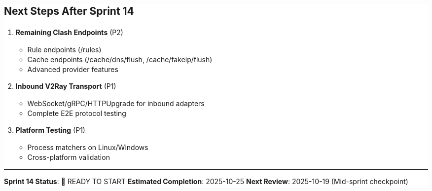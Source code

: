 ## Next Steps After Sprint 14

1. **Remaining Clash Endpoints** (P2)
   - Rule endpoints (/rules)
   - Cache endpoints (/cache/dns/flush, /cache/fakeip/flush)
   - Advanced provider features

2. **Inbound V2Ray Transport** (P1)
   - WebSocket/gRPC/HTTPUpgrade for inbound adapters
   - Complete E2E protocol testing

3. **Platform Testing** (P1)
   - Process matchers on Linux/Windows
   - Cross-platform validation

---

**Sprint 14 Status**: 🚀 READY TO START
**Estimated Completion**: 2025-10-25
**Next Review**: 2025-10-19 (Mid-sprint checkpoint)
